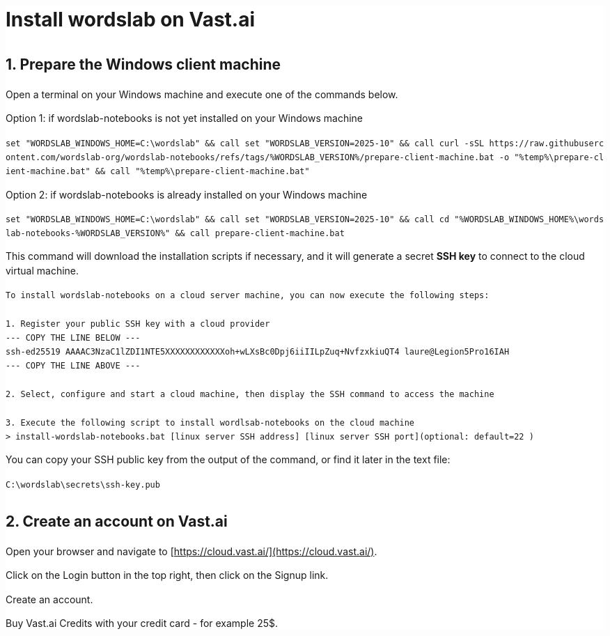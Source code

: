 # Install wordslab on Vast.ai

## 1. Prepare the Windows client machine

Open a terminal on your Windows machine and execute one of the commands below.

Option 1: if wordslab-notebooks is not yet installed on your Windows machine

```shell
set "WORDSLAB_WINDOWS_HOME=C:\wordslab" && call set "WORDSLAB_VERSION=2025-10" && call curl -sSL https://raw.githubusercontent.com/wordslab-org/wordslab-notebooks/refs/tags/%WORDSLAB_VERSION%/prepare-client-machine.bat -o "%temp%\prepare-client-machine.bat" && call "%temp%\prepare-client-machine.bat"
```

Option 2: if wordslab-notebooks is already installed on your Windows machine

```shell
set "WORDSLAB_WINDOWS_HOME=C:\wordslab" && call set "WORDSLAB_VERSION=2025-10" && call cd "%WORDSLAB_WINDOWS_HOME%\wordslab-notebooks-%WORDSLAB_VERSION%" && call prepare-client-machine.bat
```

This command will download the installation scripts if necessary, and it will generate a secret **SSH key** to connect to the cloud virtual machine.

```shell
To install wordslab-notebooks on a cloud server machine, you can now execute the following steps:

1. Register your public SSH key with a cloud provider
--- COPY THE LINE BELOW ---
ssh-ed25519 AAAAC3NzaC1lZDI1NTE5XXXXXXXXXXXXoh+wLXsBc0Dpj6iiIILpZuq+NvfzxkiuQT4 laure@Legion5Pro16IAH
--- COPY THE LINE ABOVE ---

2. Select, configure and start a cloud machine, then display the SSH command to access the machine

3. Execute the following script to install wordlsab-notebooks on the cloud machine
> install-wordslab-notebooks.bat [linux server SSH address] [linux server SSH port](optional: default=22 )
```

You can copy your SSH public key from the output of the command, or find it later in the text file:

```shell
C:\wordslab\secrets\ssh-key.pub
```

## 2. Create an account on Vast.ai

Open your browser and navigate to [https://cloud.vast.ai/](https://cloud.vast.ai/).

Click on the Login button in the top right, then click on the Signup link.

Create an account.

Buy Vast.ai Credits with your credit card - for example 25$.
